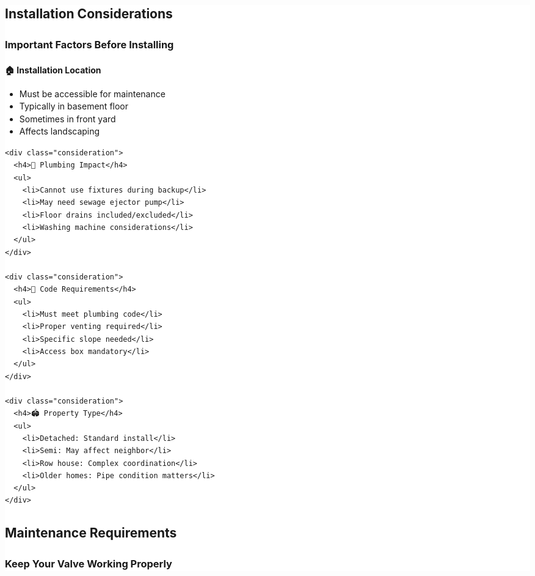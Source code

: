 ## Installation Considerations

<div class="considerations">
  <h3>Important Factors Before Installing</h3>
  
  <div class="factor-grid">
    <div class="consideration">
      <h4>🏠 Installation Location</h4>
      <ul>
        <li>Must be accessible for maintenance</li>
        <li>Typically in basement floor</li>
        <li>Sometimes in front yard</li>
        <li>Affects landscaping</li>
      </ul>
    </div>
    
    <div class="consideration">
      <h4>🚿 Plumbing Impact</h4>
      <ul>
        <li>Cannot use fixtures during backup</li>
        <li>May need sewage ejector pump</li>
        <li>Floor drains included/excluded</li>
        <li>Washing machine considerations</li>
      </ul>
    </div>
    
    <div class="consideration">
      <h4>📏 Code Requirements</h4>
      <ul>
        <li>Must meet plumbing code</li>
        <li>Proper venting required</li>
        <li>Specific slope needed</li>
        <li>Access box mandatory</li>
      </ul>
    </div>
    
    <div class="consideration">
      <h4>🏟️ Property Type</h4>
      <ul>
        <li>Detached: Standard install</li>
        <li>Semi: May affect neighbor</li>
        <li>Row house: Complex coordination</li>
        <li>Older homes: Pipe condition matters</li>
      </ul>
    </div>
  </div>
</div>

## Maintenance Requirements

<div class="maintenance-guide">
  <h3>Keep Your Valve Working Properly</h3>
  